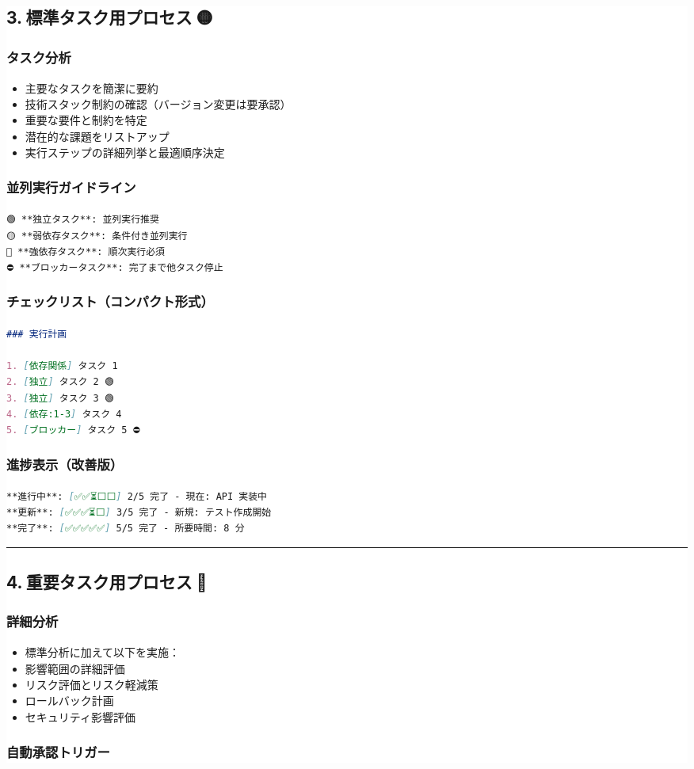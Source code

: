 
## 3. 標準タスク用プロセス 🟡

### タスク分析

- 主要なタスクを簡潔に要約
- 技術スタック制約の確認（バージョン変更は要承認）
- 重要な要件と制約を特定
- 潜在的な課題をリストアップ
- 実行ステップの詳細列挙と最適順序決定

### 並列実行ガイドライン

```markdown
🟢 **独立タスク**: 並列実行推奨
🟡 **弱依存タスク**: 条件付き並列実行
🔴 **強依存タスク**: 順次実行必須
⛔ **ブロッカータスク**: 完了まで他タスク停止
```

### チェックリスト（コンパクト形式）

```markdown
### 実行計画

1. [依存関係] タスク 1
2. [独立] タスク 2 🟢
3. [独立] タスク 3 🟢
4. [依存:1-3] タスク 4
5. [ブロッカー] タスク 5 ⛔
```

### 進捗表示（改善版）

```markdown
**進行中**: [✅✅⏳⬜⬜] 2/5 完了 - 現在: API 実装中
**更新**: [✅✅✅⏳⬜] 3/5 完了 - 新規: テスト作成開始
**完了**: [✅✅✅✅✅] 5/5 完了 - 所要時間: 8 分
```

---

## 4. 重要タスク用プロセス 🔴

### 詳細分析

- 標準分析に加えて以下を実施：
- 影響範囲の詳細評価
- リスク評価とリスク軽減策
- ロールバック計画
- セキュリティ影響評価

### 自動承認トリガー
